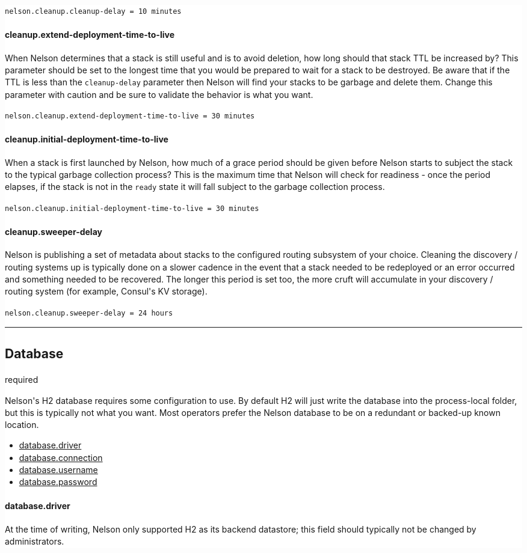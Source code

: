 ```
nelson.cleanup.cleanup-delay = 10 minutes
```

#### cleanup.extend-deployment-time-to-live

When Nelson determines that a stack is still useful and is to avoid deletion, how long should that stack TTL be increased by? This parameter should be set to the longest time that you would be prepared to wait for a stack to be destroyed. Be aware that if the TTL is less than the `cleanup-delay` parameter then Nelson will find your stacks to be garbage and delete them. Change this parameter with caution and be sure to validate the behavior is what you want.

```
nelson.cleanup.extend-deployment-time-to-live = 30 minutes
```

#### cleanup.initial-deployment-time-to-live

When a stack is first launched by Nelson, how much of a grace period should be given before Nelson starts to subject the stack to the typical garbage collection process? This is the maximum time that Nelson will check for readiness - once the period elapses, if the stack is not in the `ready` state it will fall subject to the garbage collection process.

```
nelson.cleanup.initial-deployment-time-to-live = 30 minutes
```

#### cleanup.sweeper-delay

Nelson is publishing a set of metadata about stacks to the configured routing subsystem of your choice. Cleaning the discovery / routing systems up is typically done on a slower cadence in the event that a stack needed to be redeployed or an error occurred and something needed to be recovered. The longer this period is set too, the more cruft will accumulate in your discovery / routing system (for example, Consul's KV storage).

```
nelson.cleanup.sweeper-delay = 24 hours
```

----

## Database

<span class="badge badge-warning">required</span>

Nelson's H2 database requires some configuration to use. By default H2 will just write the database into the process-local folder, but this is typically not what you want. Most operators prefer the Nelson database to be on a redundant or backed-up known location.

* [database.driver](#database-driver)
* [database.connection](#database-connection)
* [database.username](#database-username)
* [database.password](#database-password)

#### database.driver

At the time of writing, Nelson only supported H2 as its backend datastore; this field should typically not be changed by administrators.
